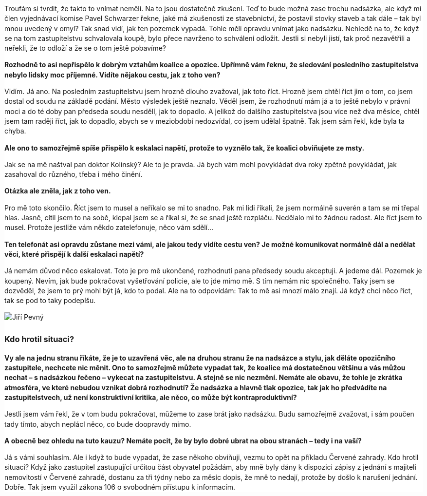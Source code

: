 Troufám si tvrdit, že takto to vnímat neměli. Na to jsou dostatečně zkušení. Teď to bude možná zase trochu nadsázka, ale když mi člen vyjednávací komise Pavel Schwarzer řekne, jaké má zkušenosti ze stavebnictví, že postavil stovky staveb a tak dále – tak byl mnou uvedený v omyl? Tak snad vidí, jak ten pozemek vypadá. Tohle měli opravdu vnímat jako nadsázku. Nehledě na to, že když se na tom zastupitelstvu schvalovala koupě, bylo přece navrženo to schválení odložit. Jestli si nebyli jistí, tak proč nezavětřili a neřekli, že to odloží a že se o tom ještě pobavíme?

**Rozhodně to asi nepřispělo k dobrým vztahům koalice a opozice. Upřímně vám řeknu, že sledování posledního zastupitelstva nebylo lidsky moc příjemné. Vidíte nějakou cestu, jak z toho ven?**

Vidím. Já ano. Na posledním zastupitelstvu jsem hrozně dlouho zvažoval, jak toto říct. Hrozně jsem chtěl říct jim o tom, co jsem dostal od soudu na základě podání. Město výsledek ještě neznalo. Věděl jsem, že rozhodnutí mám já a to ještě nebylo v právní moci a do té doby pan předseda soudu nesdělí, jak to dopadlo. A jelikož do dalšího zastupitelstva jsou více než dva měsíce, chtěl jsem tam raději říct, jak to dopadlo, abych se v meziobdobí nedozvídal, co jsem udělal špatně. Tak jsem sám řekl, kde byla ta chyba.

**Ale ono to samozřejmě spíše přispělo k eskalaci napětí, protože to vyznělo tak, že koalici obviňujete ze msty.**

Jak se na mě naštval pan doktor Kolínský? Ale to je pravda. Já bych vám mohl povykládat dva roky zpětně povykládat, jak zasahoval do různého, třeba i mého činění.

**Otázka ale zněla, jak z toho ven.**

Pro mě toto skončilo. Říct jsem to musel a neříkalo se mi to snadno. Pak mi lidi říkali, že jsem normálně suverén a tam se mi třepal hlas. Jasně, cítil jsem to na sobě, klepal jsem se a říkal si, že se snad ještě rozpláču. Nedělalo mi to žádnou radost. Ale říct jsem to musel. Protože jestliže vám někdo zatelefonuje, něco vám sdělí…

**Ten telefonát asi opravdu zůstane mezi vámi, ale jakou tedy vidíte cestu ven? Je možné komunikovat normálně dál a nedělat věci, které přispějí k další eskalaci napětí?**

Já nemám důvod něco eskalovat. Toto je pro mě ukončené, rozhodnutí pana předsedy soudu akceptuji. A jedeme dál. Pozemek je koupený. Nevím, jak bude pokračovat vyšetřování policie, ale to jde mimo mě. S tím nemám nic společného. Taky jsem se dozvěděl, že jsem to prý mohl být já, kdo to podal. Ale na to odpovídám: Tak to mě asi mnozí málo znají. Já když chci něco říct, tak se pod to taky podepíšu.

<img src="http://i.ohlasy.info/XZ8KcM3.jpg" alt="Jiří Pevný" class="img-responsive img-popup" data-author="Tomáš Znamenáček">

### Kdo hrotil situaci?

**Vy ale na jednu stranu říkáte, že je to uzavřená věc, ale na druhou stranu že na nadsázce a stylu, jak děláte opozičního zastupitele, nechcete nic měnit. Ono to samozřejmě můžete vypadat tak, že koalice má dostatečnou většinu a vás můžou nechat – s nadsázkou řečeno – vykecat na zastupitelstvu. A stejně se nic nezmění. Nemáte ale obavu, že tohle je zkrátka atmosféra, ve které nebudou vznikat dobrá rozhodnutí? Že nadsázka a hlavně tlak opozice, tak jak ho předvádíte na zastupitelstvech, už není konstruktivní kritika, ale něco, co může být kontraproduktivní?**

Jestli jsem vám řekl, že v tom budu pokračovat, můžeme to zase brát jako nadsázku. Budu samozřejmě zvažovat, i sám poučen tady tímto, abych neplácl něco, co bude doopravdy mimo.

**A obecně bez ohledu na tuto kauzu? Nemáte pocit, že by bylo dobré ubrat na obou stranách – tedy i na vaší?**

Já s vámi souhlasím. Ale i když to bude vypadat, že zase někoho obviňuji, vezmu to opět na příkladu Červené zahrady. Kdo hrotil situaci? Když jako zastupitel zastupující určitou část obyvatel požádám, aby mně byly dány k dispozici zápisy z jednání s majiteli nemovitostí v Červené zahradě, dostanu za tři týdny nebo za měsíc dopis, že mně to nedají, protože by došlo k narušení jednání. Dobře. Tak jsem využil zákona 106 o svobodném přístupu k informacím.
